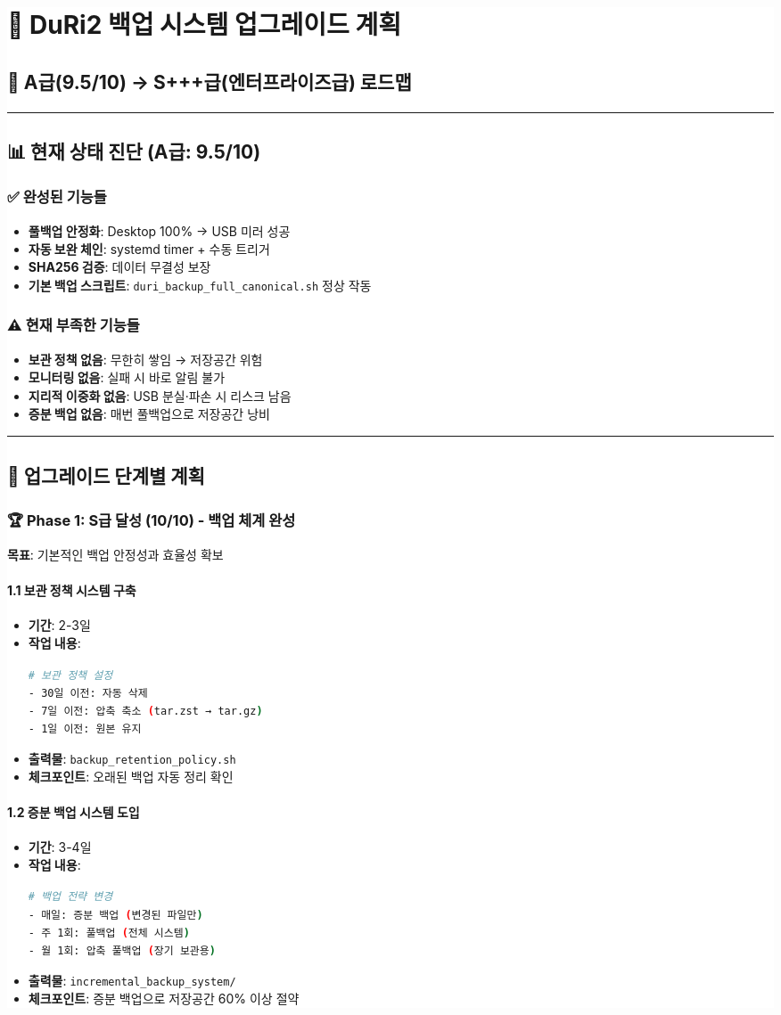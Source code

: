 # 🚀 **DuRi2 백업 시스템 업그레이드 계획**
## 🎯 **A급(9.5/10) → S+++급(엔터프라이즈급) 로드맵**

---

## 📊 **현재 상태 진단 (A급: 9.5/10)**

### ✅ **완성된 기능들**
- **풀백업 안정화**: Desktop 100% → USB 미러 성공
- **자동 보완 체인**: systemd timer + 수동 트리거
- **SHA256 검증**: 데이터 무결성 보장
- **기본 백업 스크립트**: `duri_backup_full_canonical.sh` 정상 작동

### ⚠️ **현재 부족한 기능들**
- **보관 정책 없음**: 무한히 쌓임 → 저장공간 위험
- **모니터링 없음**: 실패 시 바로 알림 불가
- **지리적 이중화 없음**: USB 분실·파손 시 리스크 남음
- **증분 백업 없음**: 매번 풀백업으로 저장공간 낭비

---

## 🎯 **업그레이드 단계별 계획**

### **🏆 Phase 1: S급 달성 (10/10) - 백업 체계 완성**
**목표**: 기본적인 백업 안정성과 효율성 확보

#### **1.1 보관 정책 시스템 구축**
- **기간**: 2-3일
- **작업 내용**:
  ```bash
  # 보관 정책 설정
  - 30일 이전: 자동 삭제
  - 7일 이전: 압축 축소 (tar.zst → tar.gz)
  - 1일 이전: 원본 유지
  ```
- **출력물**: `backup_retention_policy.sh`
- **체크포인트**: 오래된 백업 자동 정리 확인

#### **1.2 증분 백업 시스템 도입**
- **기간**: 3-4일
- **작업 내용**:
  ```bash
  # 백업 전략 변경
  - 매일: 증분 백업 (변경된 파일만)
  - 주 1회: 풀백업 (전체 시스템)
  - 월 1회: 압축 풀백업 (장기 보관용)
  ```
- **출력물**: `incremental_backup_system/`
- **체크포인트**: 증분 백업으로 저장공간 60% 이상 절약
